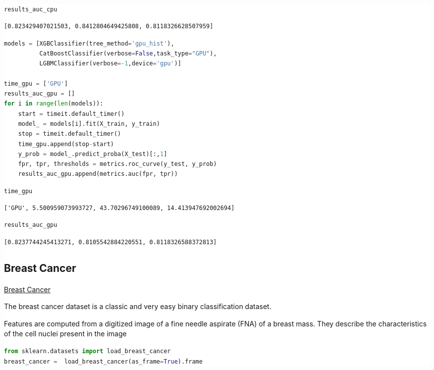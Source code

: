 ```python
results_auc_cpu
```




    [0.823429407021503, 0.8412804649425808, 0.8118326628507959]




```python
models = [XGBClassifier(tree_method='gpu_hist'),
          CatBoostClassifier(verbose=False,task_type="GPU"),
          LGBMClassifier(verbose=-1,device='gpu')]

time_gpu = ['GPU']
results_auc_gpu = []
for i in range(len(models)):
    start = timeit.default_timer()
    model_ = models[i].fit(X_train, y_train)
    stop = timeit.default_timer()
    time_gpu.append(stop-start)
    y_prob = model_.predict_proba(X_test)[:,1]
    fpr, tpr, thresholds = metrics.roc_curve(y_test, y_prob)
    results_auc_gpu.append(metrics.auc(fpr, tpr))
```


```python
time_gpu
```




    ['GPU', 5.500959073993727, 43.70296749100089, 14.413947692002694]




```python
results_auc_gpu
```




    [0.8237744245413271, 0.8105542884220551, 0.8118326588372813]



## Breast Cancer

[Breast Cancer](https://archive.ics.uci.edu/dataset/17/breast+cancer+wisconsin+diagnostic) 

The breast cancer dataset is a classic and very easy binary classification dataset.

Features are computed from a digitized image of a fine needle aspirate (FNA) of a breast mass.  They describe the characteristics of the cell nuclei present in the image


```python
from sklearn.datasets import load_breast_cancer
breast_cancer =  load_breast_cancer(as_frame=True).frame
```
